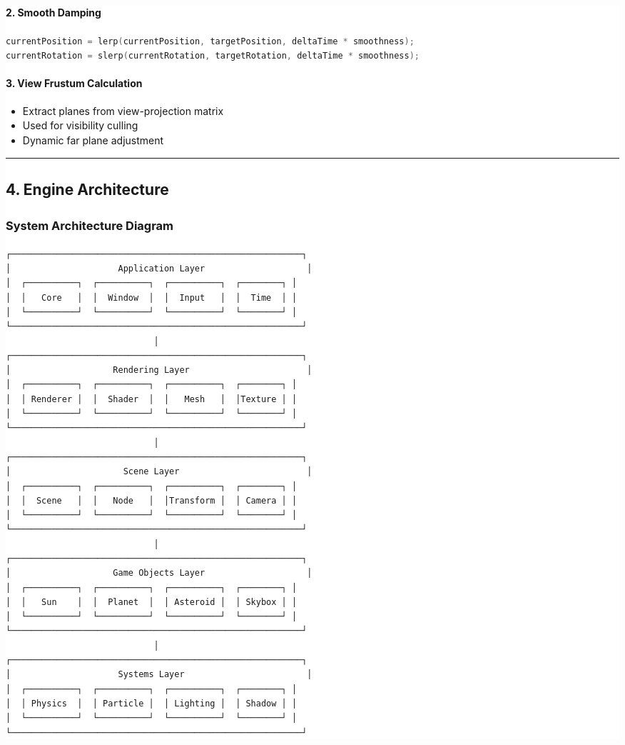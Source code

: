 #### 2. Smooth Damping
```cpp
currentPosition = lerp(currentPosition, targetPosition, deltaTime * smoothness);
currentRotation = slerp(currentRotation, targetRotation, deltaTime * smoothness);
```

#### 3. View Frustum Calculation
- Extract planes from view-projection matrix
- Used for visibility culling
- Dynamic far plane adjustment

---

## 4. Engine Architecture

### System Architecture Diagram

```
┌─────────────────────────────────────────────────────────┐
│                     Application Layer                    │
│  ┌──────────┐  ┌──────────┐  ┌──────────┐  ┌────────┐ │
│  │   Core   │  │  Window  │  │  Input   │  │  Time  │ │
│  └──────────┘  └──────────┘  └──────────┘  └────────┘ │
└─────────────────────────────────────────────────────────┘
                             │
┌─────────────────────────────────────────────────────────┐
│                    Rendering Layer                       │
│  ┌──────────┐  ┌──────────┐  ┌──────────┐  ┌────────┐ │
│  │ Renderer │  │  Shader  │  │   Mesh   │  │Texture │ │
│  └──────────┘  └──────────┘  └──────────┘  └────────┘ │
└─────────────────────────────────────────────────────────┘
                             │
┌─────────────────────────────────────────────────────────┐
│                      Scene Layer                         │
│  ┌──────────┐  ┌──────────┐  ┌──────────┐  ┌────────┐ │
│  │  Scene   │  │   Node   │  │Transform │  │ Camera │ │
│  └──────────┘  └──────────┘  └──────────┘  └────────┘ │
└─────────────────────────────────────────────────────────┘
                             │
┌─────────────────────────────────────────────────────────┐
│                    Game Objects Layer                    │
│  ┌──────────┐  ┌──────────┐  ┌──────────┐  ┌────────┐ │
│  │   Sun    │  │  Planet  │  │ Asteroid │  │ Skybox │ │
│  └──────────┘  └──────────┘  └──────────┘  └────────┘ │
└─────────────────────────────────────────────────────────┘
                             │
┌─────────────────────────────────────────────────────────┐
│                     Systems Layer                        │
│  ┌──────────┐  ┌──────────┐  ┌──────────┐  ┌────────┐ │
│  │ Physics  │  │ Particle │  │ Lighting │  │ Shadow │ │
│  └──────────┘  └──────────┘  └──────────┘  └────────┘ │
└─────────────────────────────────────────────────────────┘
```
